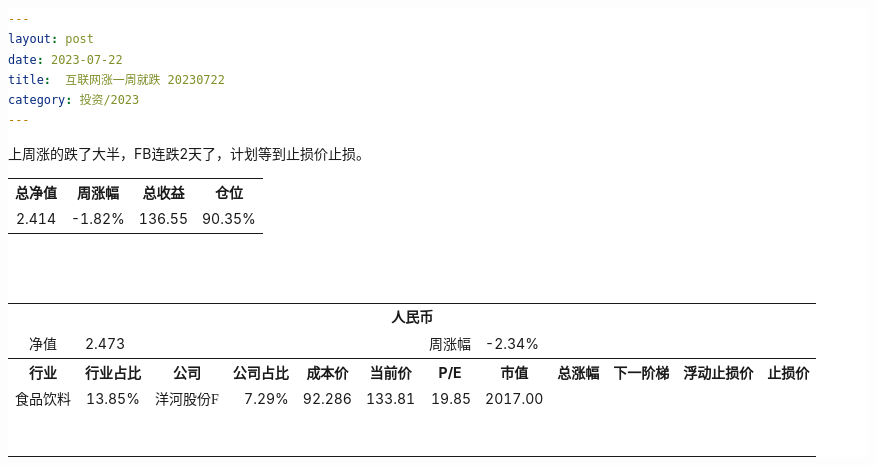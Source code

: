 ```yaml
---
layout: post
date: 2023-07-22
title:  互联网涨一周就跌 20230722
category: 投资/2023
---
```


上周涨的跌了大半，FB连跌2天了，计划等到止损价止损。



<table cellspacing="0" border="0">
	<tr>
		<th height="21" align="center"><font face="Noto Sans CJK SC Regular">总净值</font></th>
		<th align="center"><font face="Noto Sans CJK SC Regular">周涨幅</font></th>
		<th align="center"><font face="Noto Sans CJK SC Regular">总收益</font></th>
		<th align="center"><font face="Noto Sans CJK SC Regular">仓位</font></th>
	</tr>
	<tr>
		<td height="17" align="center" sdval="2.414" sdnum="1033;0;0.000">2.414</td>
		<td align="center" sdval="-0.0182" sdnum="1033;0;0.00%">-1.82%</td>
		<td align="center" sdval="136.55" sdnum="1033;0;0.00">136.55</td>
		<td align="center" sdval="0.9035" sdnum="1033;0;0.00%">90.35%</td>
	</tr>
</table>
<br />
<br />
<table>
	<tr>
		<th colspan="12"  height="21" align="center" valign="middle"><font face="Noto Sans CJK SC Regular">人民币</font></th>
		</tr>
	<tr>
		<td height="17" align="center"><font face="Noto Sans CJK SC Regular">净值</font></td>
		<td colspan="5"  align="left" valign="middle" sdval="2.473" sdnum="1033;">2.473</td>
		<td align="center"><font face="Noto Sans CJK SC Regular">周涨幅</font></td>
		<td colspan="5"  align="left" valign="middle" sdval="-0.0234" sdnum="1033;0;0.00%">-2.34%</td>
		</tr>
	<tr>
		<th height="21" align="center" valign="middle"><font face="Noto Sans CJK SC Regular">行业</font></th>
		<th align="center" valign="middle"><font face="Noto Sans CJK SC Regular">行业占比</font></th>
		<th align="center"><font face="Noto Sans CJK SC Regular">公司</font></th>
		<th align="center"><font face="Noto Sans CJK SC Regular">公司占比</font></th>
		<th align="center"><font face="Noto Sans CJK SC Regular">成本价</font></th>
		<th align="center"><font face="Noto Sans CJK SC Regular">当前价</font></th>
		<th align="center">P/E</th>
		<th align="center"><font face="Noto Sans CJK SC Regular">市值</font></th>
		<th align="center"><font face="Noto Sans CJK SC Regular">总涨幅</font></th>
		<th align="left"><font face="Noto Sans CJK SC Regular">下一阶梯</font></th>
		<th align="left"><font face="Noto Sans CJK SC Regular">浮动止损价</font></th>
		<th align="center"><font face="Noto Sans CJK SC Regular">止损价</font></th>
	</tr>
	<tr>
		<td rowspan="3"  height="63" align="center" valign="middle"><font face="Noto Sans CJK SC Regular">食品饮料</font></td>
		<td rowspan="3"  align="center" valign="middle" sdval="0.1385" sdnum="1033;0;0.00%">13.85%</td>
		<td align="center"><font face="Noto Sans CJK SC Regular">洋河股份F</font></td>
		<td align="right" sdval="0.0729" sdnum="1033;0;0.00%">7.29%</td>
		<td align="right" sdval="92.2863" sdnum="1033;0;0.000">92.286</td>
		<td align="right" sdval="133.81" sdnum="1033;">133.81</td>
		<td align="right" sdval="19.85" sdnum="1033;0;0.00">19.85</td>
		<td align="right" sdval="2017" sdnum="1033;0;0.00">2017.00</td>
